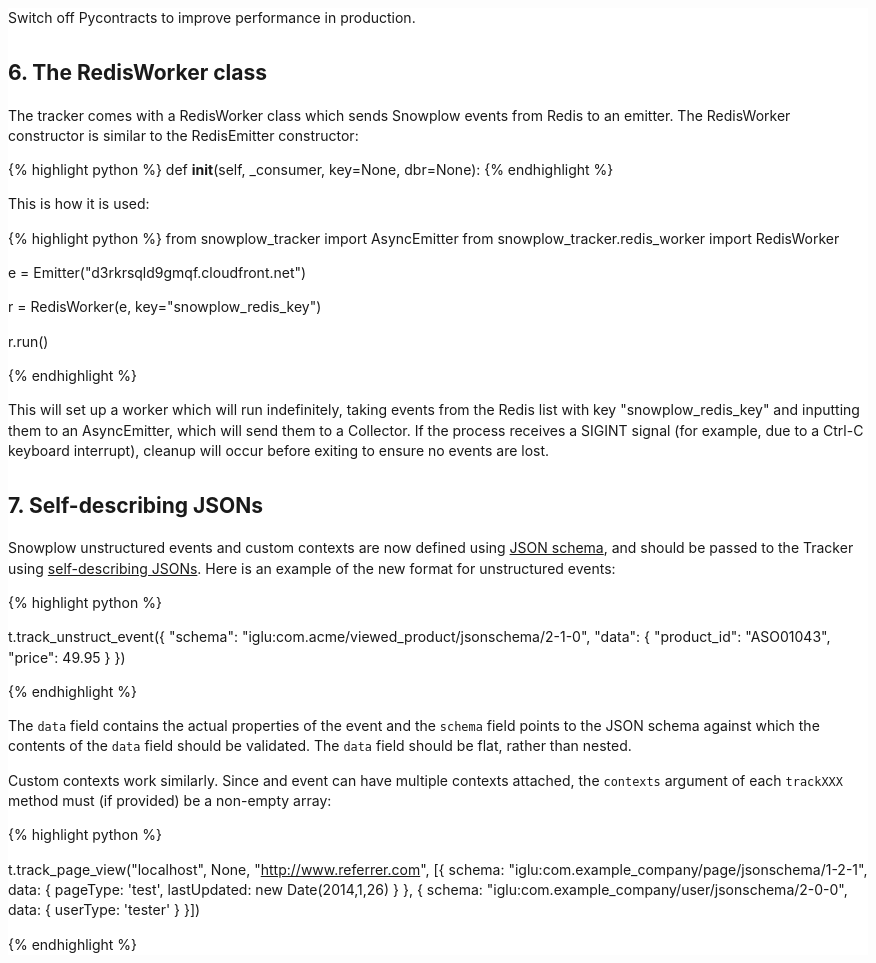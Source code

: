 Switch off Pycontracts to improve performance in production.

<h2><a name="worker">6. The RedisWorker class</a></h2>

The tracker comes with a RedisWorker class which sends Snowplow events from Redis to an emitter. The RedisWorker constructor is similar to the RedisEmitter constructor:

{% highlight python %}
def __init__(self, _consumer, key=None, dbr=None):
{% endhighlight %}

This is how it is used:

{% highlight python %}
from snowplow_tracker import AsyncEmitter
from snowplow_tracker.redis_worker import RedisWorker

e = Emitter("d3rkrsqld9gmqf.cloudfront.net")

r = RedisWorker(e, key="snowplow_redis_key")

r.run()

{% endhighlight %}

This will set up a worker which will run indefinitely, taking events from the Redis list with key "snowplow_redis_key" and inputting them to an AsyncEmitter, which will send them to a Collector. If the process receives a SIGINT signal (for example, due to a Ctrl-C keyboard interrupt), cleanup will occur before exiting to ensure no events are lost.

<h2><a name="schemas">7. Self-describing JSONs</a></h2>

Snowplow unstructured events and custom contexts are now defined using [JSON schema][json-schema], and should be passed to the Tracker using [self-describing JSONs][self-describing-jsons]. Here is an example of the new format for unstructured events:

{% highlight python %}

t.track_unstruct_event({
	"schema": "iglu:com.acme/viewed_product/jsonschema/2-1-0", 
	"data": {
		"product_id": "ASO01043", 
		"price": 49.95
	}
})

{% endhighlight %}

The `data` field contains the actual properties of the event and the `schema` field points to the JSON schema against which the contents of the `data` field should be validated. The `data` field should be flat, rather than nested.

Custom contexts work similarly. Since and event can have multiple contexts attached, the `contexts` argument of each `trackXXX` method must (if provided) be a non-empty array: 

{% highlight python %}

t.track_page_view("localhost", None, "http://www.referrer.com", [{
    schema: "iglu:com.example_company/page/jsonschema/1-2-1",
    data: {
        pageType: 'test',
        lastUpdated: new Date(2014,1,26)
    }
},
{
    schema: "iglu:com.example_company/user/jsonschema/2-0-0",
    data: {
      userType: 'tester'
    }
}])

{% endhighlight %}


[self-describing]: /blog/2014/06/06/making-snowplow-schemas-flexible-a-technical-approach/
[event-grammar]: /blog/2013/08/12/towards-universal-event-analytics-building-an-event-grammar/
[73]: https://github.com/snowplow/snowplow-python-tracker/issues/73
[36]: https://github.com/snowplow/snowplow-python-tracker/issues/36
[celery]: http://www.celeryproject.org/
[redis]: http://redis.io/
[json-schema]: http://json-schema.org/
[self-describing-jsons]: http://snowplowanalytics.com/blog/2014/05/15/introducing-self-describing-jsons/
[repo]: https://github.com/snowplow/snowplow-python-tracker
[contracts]: https://github.com/AndreaCensi/contracts
[wiki]: https://github.com/snowplow/snowplow/wiki/Python-Tracker
[pypi]: https://pypi.python.org/pypi/snowplow-tracker/0.4.0
[setup]: https://github.com/snowplow/snowplow/wiki/Python-tracker-setup
[talk-to-us]: https://github.com/snowplow/snowplow/wiki/Talk-to-us
[issues]: https://github.com/snowplow/snowplow/issues
[release-040]: https://github.com/snowplow/snowplow-python-tracker/releases/tag/0.4.0
